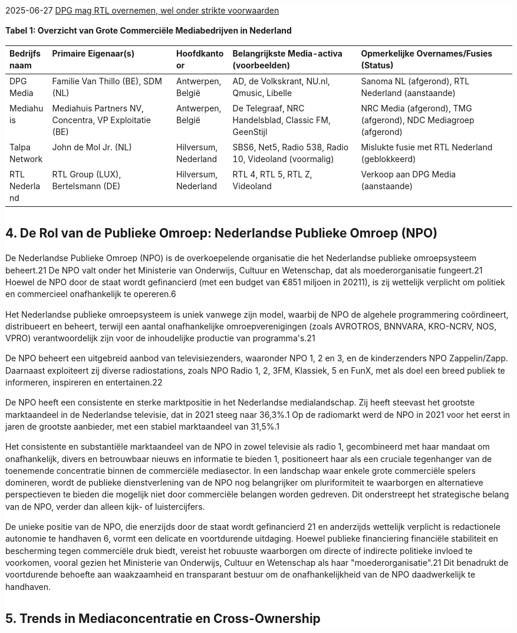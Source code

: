2025-06-27 [DPG mag RTL overnemen, wel onder strikte voorwaarden](https://nos.nl/artikel/2572676-dpg-mag-rtl-overnemen-wel-onder-strikte-voorwaarden)

**Tabel 1: Overzicht van Grote Commerciële Mediabedrijven in Nederland**

| Bedrijfsnaam | Primaire Eigenaar(s) | Hoofdkantoor | Belangrijkste Media-activa (voorbeelden) | Opmerkelijke Overnames/Fusies (Status) |
| :---- | :---- | :---- | :---- | :---- |
| DPG Media | Familie Van Thillo (BE), SDM (NL) | Antwerpen, België | AD, de Volkskrant, NU.nl, Qmusic, Libelle | Sanoma NL (afgerond), RTL Nederland (aanstaande) |
| Mediahuis | Mediahuis Partners NV, Concentra, VP Exploitatie (BE) | Antwerpen, België | De Telegraaf, NRC Handelsblad, Classic FM, GeenStijl | NRC Media (afgerond), TMG (afgerond), NDC Mediagroep (afgerond) |
| Talpa Network | John de Mol Jr. (NL) | Hilversum, Nederland | SBS6, Net5, Radio 538, Radio 10, Videoland (voormalig) | Mislukte fusie met RTL Nederland (geblokkeerd) |
| RTL Nederland | RTL Group (LUX), Bertelsmann (DE) | Hilversum, Nederland | RTL 4, RTL 5, RTL Z, Videoland | Verkoop aan DPG Media (aanstaande) |

## **4\. De Rol van de Publieke Omroep: Nederlandse Publieke Omroep (NPO)**

De Nederlandse Publieke Omroep (NPO) is de overkoepelende organisatie die het Nederlandse publieke omroepsysteem beheert.21 De NPO valt onder het Ministerie van Onderwijs, Cultuur en Wetenschap, dat als moederorganisatie fungeert.21 Hoewel de NPO door de staat wordt gefinancierd (met een budget van €851 miljoen in 20211), is zij wettelijk verplicht om politiek en commercieel onafhankelijk te opereren.6

Het Nederlandse publieke omroepsysteem is uniek vanwege zijn model, waarbij de NPO de algehele programmering coördineert, distribueert en beheert, terwijl een aantal onafhankelijke omroepverenigingen (zoals AVROTROS, BNNVARA, KRO-NCRV, NOS, VPRO) verantwoordelijk zijn voor de inhoudelijke productie van programma's.21

De NPO beheert een uitgebreid aanbod van televisiezenders, waaronder NPO 1, 2 en 3, en de kinderzenders NPO Zappelin/Zapp. Daarnaast exploiteert zij diverse radiostations, zoals NPO Radio 1, 2, 3FM, Klassiek, 5 en FunX, met als doel een breed publiek te informeren, inspireren en entertainen.22

De NPO heeft een consistente en sterke marktpositie in het Nederlandse medialandschap. Zij heeft steevast het grootste marktaandeel in de Nederlandse televisie, dat in 2021 steeg naar 36,3%.1 Op de radiomarkt werd de NPO in 2021 voor het eerst in jaren de grootste aanbieder, met een stabiel marktaandeel van 31,5%.1

Het consistente en substantiële marktaandeel van de NPO in zowel televisie als radio 1, gecombineerd met haar mandaat om onafhankelijk, divers en betrouwbaar nieuws en informatie te bieden 1, positioneert haar als een cruciale tegenhanger van de toenemende concentratie binnen de commerciële mediasector. In een landschap waar enkele grote commerciële spelers domineren, wordt de publieke dienstverlening van de NPO nog belangrijker om pluriformiteit te waarborgen en alternatieve perspectieven te bieden die mogelijk niet door commerciële belangen worden gedreven. Dit onderstreept het strategische belang van de NPO, verder dan alleen kijk- of luistercijfers.

De unieke positie van de NPO, die enerzijds door de staat wordt gefinancierd 21 en anderzijds wettelijk verplicht is redactionele autonomie te handhaven 6, vormt een delicate en voortdurende uitdaging. Hoewel publieke financiering financiële stabiliteit en bescherming tegen commerciële druk biedt, vereist het robuuste waarborgen om directe of indirecte politieke invloed te voorkomen, vooral gezien het Ministerie van Onderwijs, Cultuur en Wetenschap als haar "moederorganisatie".21 Dit benadrukt de voortdurende behoefte aan waakzaamheid en transparant bestuur om de onafhankelijkheid van de NPO daadwerkelijk te handhaven.

## **5\. Trends in Mediaconcentratie en Cross-Ownership**
